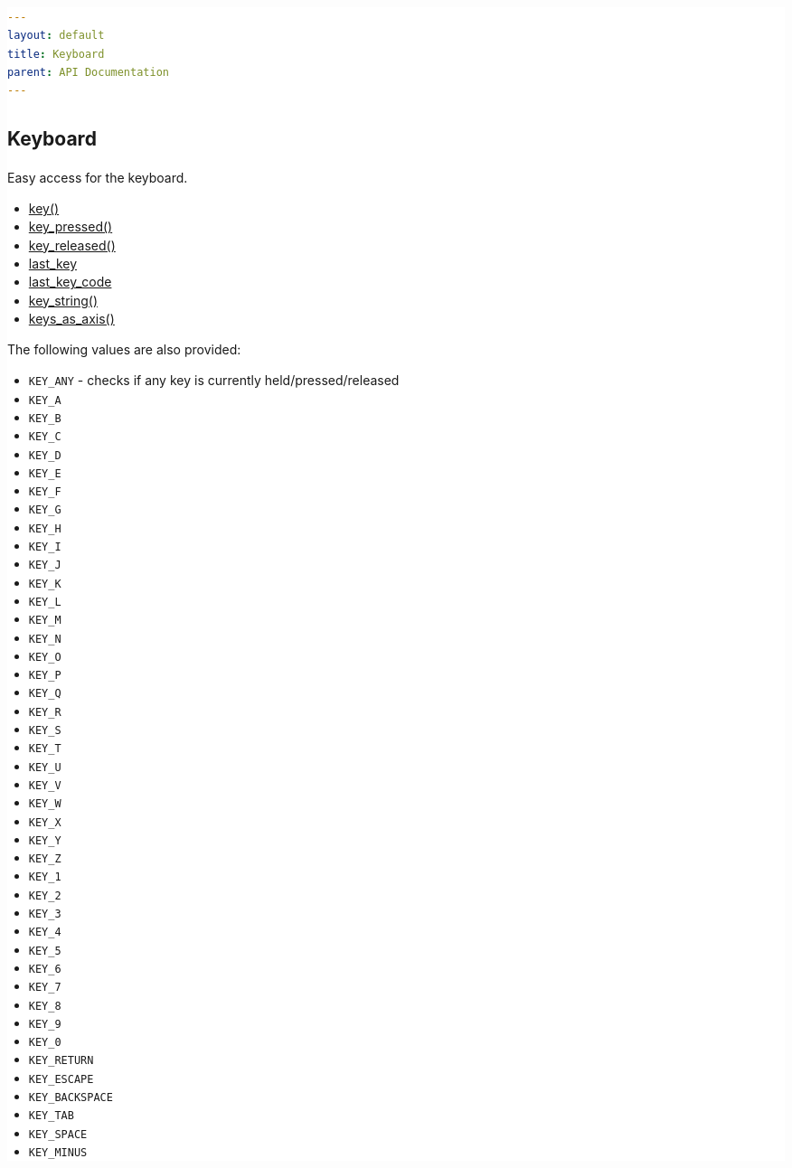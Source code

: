 ```yaml
---
layout: default
title: Keyboard
parent: API Documentation
---
```


## Keyboard
Easy access for the keyboard.

 + [key()](#key)
 + [key_pressed()](#key_pressed)
 + [key_released()](#key_released)
 + [last_key](#last_key)
 + [last_key_code](#last_key_code)
 + [key_string()](#key_string)
 + [keys_as_axis()](#keys_as_axis)

The following values are also provided:

 + `KEY_ANY` - checks if any key is currently held/pressed/released
 + `KEY_A`
 + `KEY_B`
 + `KEY_C`
 + `KEY_D`
 + `KEY_E`
 + `KEY_F`
 + `KEY_G`
 + `KEY_H`
 + `KEY_I`
 + `KEY_J`
 + `KEY_K`
 + `KEY_L`
 + `KEY_M`
 + `KEY_N`
 + `KEY_O`
 + `KEY_P`
 + `KEY_Q`
 + `KEY_R`
 + `KEY_S`
 + `KEY_T`
 + `KEY_U`
 + `KEY_V`
 + `KEY_W`
 + `KEY_X`
 + `KEY_Y`
 + `KEY_Z`
 + `KEY_1`
 + `KEY_2`
 + `KEY_3`
 + `KEY_4`
 + `KEY_5`
 + `KEY_6`
 + `KEY_7`
 + `KEY_8`
 + `KEY_9`
 + `KEY_0`
 + `KEY_RETURN`
 + `KEY_ESCAPE`
 + `KEY_BACKSPACE`
 + `KEY_TAB`
 + `KEY_SPACE`
 + `KEY_MINUS`